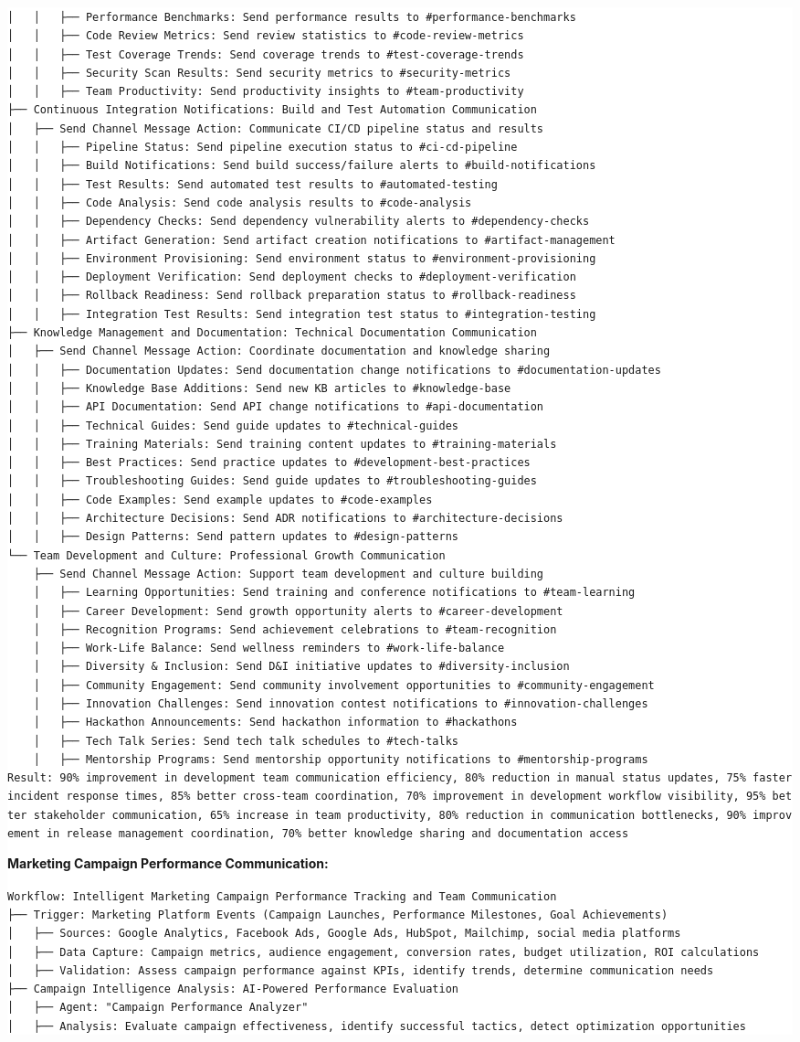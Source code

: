 ```
│   │   ├── Performance Benchmarks: Send performance results to #performance-benchmarks
│   │   ├── Code Review Metrics: Send review statistics to #code-review-metrics
│   │   ├── Test Coverage Trends: Send coverage trends to #test-coverage-trends
│   │   ├── Security Scan Results: Send security metrics to #security-metrics
│   │   ├── Team Productivity: Send productivity insights to #team-productivity
├── Continuous Integration Notifications: Build and Test Automation Communication
│   ├── Send Channel Message Action: Communicate CI/CD pipeline status and results
│   │   ├── Pipeline Status: Send pipeline execution status to #ci-cd-pipeline
│   │   ├── Build Notifications: Send build success/failure alerts to #build-notifications
│   │   ├── Test Results: Send automated test results to #automated-testing
│   │   ├── Code Analysis: Send code analysis results to #code-analysis
│   │   ├── Dependency Checks: Send dependency vulnerability alerts to #dependency-checks
│   │   ├── Artifact Generation: Send artifact creation notifications to #artifact-management
│   │   ├── Environment Provisioning: Send environment status to #environment-provisioning
│   │   ├── Deployment Verification: Send deployment checks to #deployment-verification
│   │   ├── Rollback Readiness: Send rollback preparation status to #rollback-readiness
│   │   ├── Integration Test Results: Send integration test status to #integration-testing
├── Knowledge Management and Documentation: Technical Documentation Communication
│   ├── Send Channel Message Action: Coordinate documentation and knowledge sharing
│   │   ├── Documentation Updates: Send documentation change notifications to #documentation-updates
│   │   ├── Knowledge Base Additions: Send new KB articles to #knowledge-base
│   │   ├── API Documentation: Send API change notifications to #api-documentation
│   │   ├── Technical Guides: Send guide updates to #technical-guides
│   │   ├── Training Materials: Send training content updates to #training-materials
│   │   ├── Best Practices: Send practice updates to #development-best-practices
│   │   ├── Troubleshooting Guides: Send guide updates to #troubleshooting-guides
│   │   ├── Code Examples: Send example updates to #code-examples
│   │   ├── Architecture Decisions: Send ADR notifications to #architecture-decisions
│   │   ├── Design Patterns: Send pattern updates to #design-patterns
└── Team Development and Culture: Professional Growth Communication
    ├── Send Channel Message Action: Support team development and culture building
    │   ├── Learning Opportunities: Send training and conference notifications to #team-learning
    │   ├── Career Development: Send growth opportunity alerts to #career-development
    │   ├── Recognition Programs: Send achievement celebrations to #team-recognition
    │   ├── Work-Life Balance: Send wellness reminders to #work-life-balance
    │   ├── Diversity & Inclusion: Send D&I initiative updates to #diversity-inclusion
    │   ├── Community Engagement: Send community involvement opportunities to #community-engagement
    │   ├── Innovation Challenges: Send innovation contest notifications to #innovation-challenges
    │   ├── Hackathon Announcements: Send hackathon information to #hackathons
    │   ├── Tech Talk Series: Send tech talk schedules to #tech-talks
    │   ├── Mentorship Programs: Send mentorship opportunity notifications to #mentorship-programs
Result: 90% improvement in development team communication efficiency, 80% reduction in manual status updates, 75% faster incident response times, 85% better cross-team coordination, 70% improvement in development workflow visibility, 95% better stakeholder communication, 65% increase in team productivity, 80% reduction in communication bottlenecks, 90% improvement in release management coordination, 70% better knowledge sharing and documentation access
```

**Marketing Campaign Performance Communication:**
```
Workflow: Intelligent Marketing Campaign Performance Tracking and Team Communication
├── Trigger: Marketing Platform Events (Campaign Launches, Performance Milestones, Goal Achievements)
│   ├── Sources: Google Analytics, Facebook Ads, Google Ads, HubSpot, Mailchimp, social media platforms
│   ├── Data Capture: Campaign metrics, audience engagement, conversion rates, budget utilization, ROI calculations
│   ├── Validation: Assess campaign performance against KPIs, identify trends, determine communication needs
├── Campaign Intelligence Analysis: AI-Powered Performance Evaluation
│   ├── Agent: "Campaign Performance Analyzer"
│   ├── Analysis: Evaluate campaign effectiveness, identify successful tactics, detect optimization opportunities
```